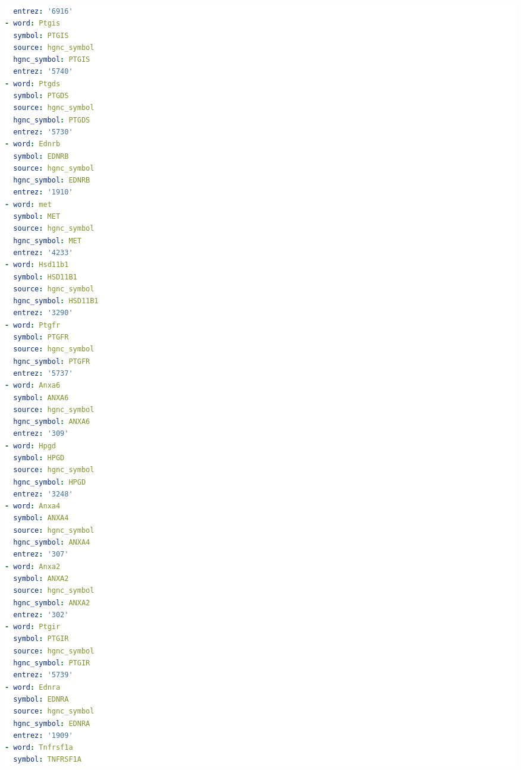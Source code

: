 ```yaml
  entrez: '6916'
- word: Ptgis
  symbol: PTGIS
  source: hgnc_symbol
  hgnc_symbol: PTGIS
  entrez: '5740'
- word: Ptgds
  symbol: PTGDS
  source: hgnc_symbol
  hgnc_symbol: PTGDS
  entrez: '5730'
- word: Ednrb
  symbol: EDNRB
  source: hgnc_symbol
  hgnc_symbol: EDNRB
  entrez: '1910'
- word: met
  symbol: MET
  source: hgnc_symbol
  hgnc_symbol: MET
  entrez: '4233'
- word: Hsd11b1
  symbol: HSD11B1
  source: hgnc_symbol
  hgnc_symbol: HSD11B1
  entrez: '3290'
- word: Ptgfr
  symbol: PTGFR
  source: hgnc_symbol
  hgnc_symbol: PTGFR
  entrez: '5737'
- word: Anxa6
  symbol: ANXA6
  source: hgnc_symbol
  hgnc_symbol: ANXA6
  entrez: '309'
- word: Hpgd
  symbol: HPGD
  source: hgnc_symbol
  hgnc_symbol: HPGD
  entrez: '3248'
- word: Anxa4
  symbol: ANXA4
  source: hgnc_symbol
  hgnc_symbol: ANXA4
  entrez: '307'
- word: Anxa2
  symbol: ANXA2
  source: hgnc_symbol
  hgnc_symbol: ANXA2
  entrez: '302'
- word: Ptgir
  symbol: PTGIR
  source: hgnc_symbol
  hgnc_symbol: PTGIR
  entrez: '5739'
- word: Ednra
  symbol: EDNRA
  source: hgnc_symbol
  hgnc_symbol: EDNRA
  entrez: '1909'
- word: Tnfrsf1a
  symbol: TNFRSF1A
```